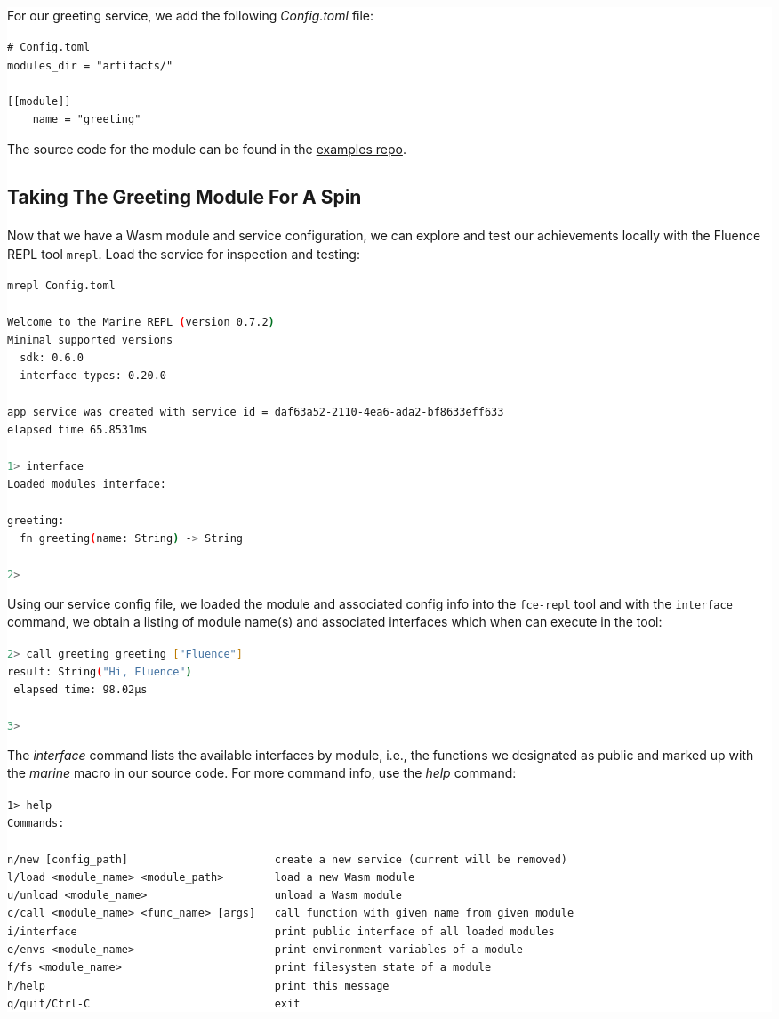 For our greeting service, we add the following _Config.toml_ file:

```text
# Config.toml
modules_dir = "artifacts/"

[[module]]
    name = "greeting"
```

The source code for the module can be found in the [examples repo](https://github.com/fluencelabs/examples/tree/main/greeting).

## Taking The Greeting Module For A Spin

Now that we have a Wasm module and service configuration, we can explore and test our achievements locally with the Fluence REPL tool `mrepl`. Load the service for inspection and testing:

```bash
mrepl Config.toml

Welcome to the Marine REPL (version 0.7.2)
Minimal supported versions
  sdk: 0.6.0
  interface-types: 0.20.0

app service was created with service id = daf63a52-2110-4ea6-ada2-bf8633eff633
elapsed time 65.8531ms

1> interface
Loaded modules interface:

greeting:
  fn greeting(name: String) -> String

2>
```

Using our service config file, we loaded the module and associated config info into the `fce-repl` tool and with the `interface` command, we obtain a listing of module name\(s\) and associated interfaces which when can execute in the tool:

```bash
2> call greeting greeting ["Fluence"]
result: String("Hi, Fluence")
 elapsed time: 98.02µs

3>
```

The _interface_ command lists the available interfaces by module, i.e., the functions we designated as public and marked up with the _marine_ macro in our source code. For more command info, use the _help_ command:

```text
1> help
Commands:

n/new [config_path]                       create a new service (current will be removed)
l/load <module_name> <module_path>        load a new Wasm module
u/unload <module_name>                    unload a Wasm module
c/call <module_name> <func_name> [args]   call function with given name from given module
i/interface                               print public interface of all loaded modules
e/envs <module_name>                      print environment variables of a module
f/fs <module_name>                        print filesystem state of a module
h/help                                    print this message
q/quit/Ctrl-C                             exit
```
